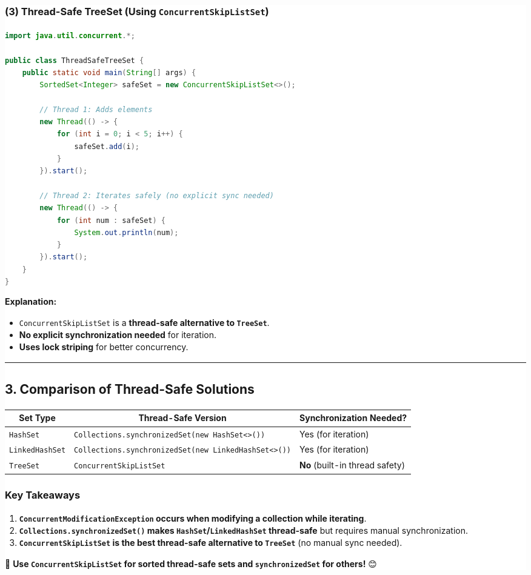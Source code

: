 
### **(3) Thread-Safe TreeSet (Using `ConcurrentSkipListSet`)**
```java
import java.util.concurrent.*;

public class ThreadSafeTreeSet {
    public static void main(String[] args) {
        SortedSet<Integer> safeSet = new ConcurrentSkipListSet<>();
        
        // Thread 1: Adds elements
        new Thread(() -> {
            for (int i = 0; i < 5; i++) {
                safeSet.add(i);
            }
        }).start();
        
        // Thread 2: Iterates safely (no explicit sync needed)
        new Thread(() -> {
            for (int num : safeSet) {
                System.out.println(num);
            }
        }).start();
    }
}
```
**Explanation:**
- `ConcurrentSkipListSet` is a **thread-safe alternative to `TreeSet`**.
- **No explicit synchronization needed** for iteration.
- **Uses lock striping** for better concurrency.

---

## **3. Comparison of Thread-Safe Solutions**
| Set Type | Thread-Safe Version | Synchronization Needed? |
|----------|---------------------|-------------------------|
| `HashSet` | `Collections.synchronizedSet(new HashSet<>())` | Yes (for iteration) |
| `LinkedHashSet` | `Collections.synchronizedSet(new LinkedHashSet<>())` | Yes (for iteration) |
| `TreeSet` | `ConcurrentSkipListSet` | **No** (built-in thread safety) |

### **Key Takeaways**
1. **`ConcurrentModificationException` occurs when modifying a collection while iterating**.
2. **`Collections.synchronizedSet()` makes `HashSet`/`LinkedHashSet` thread-safe** but requires manual synchronization.
3. **`ConcurrentSkipListSet` is the best thread-safe alternative to `TreeSet`** (no manual sync needed).

🚀 **Use `ConcurrentSkipListSet` for sorted thread-safe sets and `synchronizedSet` for others!** 😊